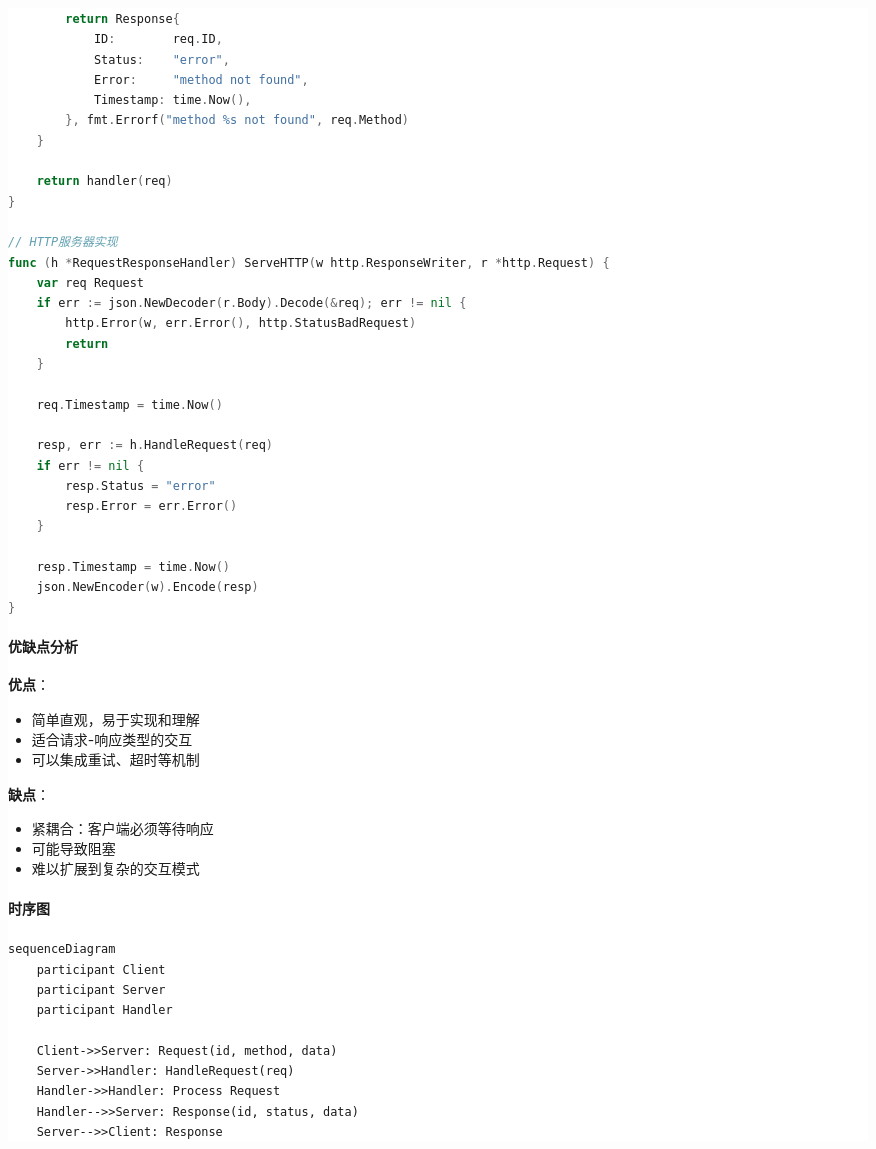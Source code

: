 ```go
        return Response{
            ID:        req.ID,
            Status:    "error",
            Error:     "method not found",
            Timestamp: time.Now(),
        }, fmt.Errorf("method %s not found", req.Method)
    }
    
    return handler(req)
}

// HTTP服务器实现
func (h *RequestResponseHandler) ServeHTTP(w http.ResponseWriter, r *http.Request) {
    var req Request
    if err := json.NewDecoder(r.Body).Decode(&req); err != nil {
        http.Error(w, err.Error(), http.StatusBadRequest)
        return
    }
    
    req.Timestamp = time.Now()
    
    resp, err := h.HandleRequest(req)
    if err != nil {
        resp.Status = "error"
        resp.Error = err.Error()
    }
    
    resp.Timestamp = time.Now()
    json.NewEncoder(w).Encode(resp)
}
```

#### 优缺点分析

**优点**：

- 简单直观，易于实现和理解
- 适合请求-响应类型的交互
- 可以集成重试、超时等机制

**缺点**：

- 紧耦合：客户端必须等待响应
- 可能导致阻塞
- 难以扩展到复杂的交互模式

#### 时序图

```mermaid
sequenceDiagram
    participant Client
    participant Server
    participant Handler
    
    Client->>Server: Request(id, method, data)
    Server->>Handler: HandleRequest(req)
    Handler->>Handler: Process Request
    Handler-->>Server: Response(id, status, data)
    Server-->>Client: Response
```
